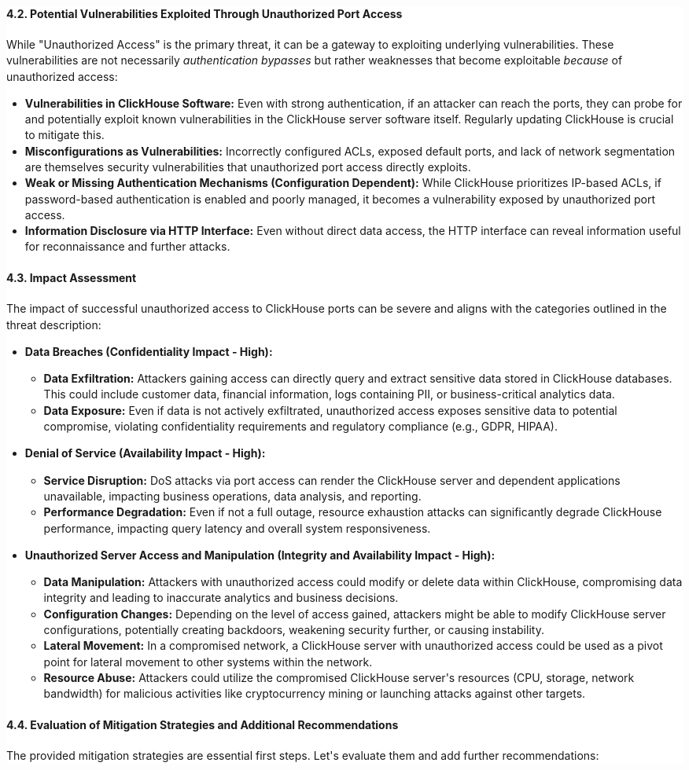 #### 4.2. Potential Vulnerabilities Exploited Through Unauthorized Port Access

While "Unauthorized Access" is the primary threat, it can be a gateway to exploiting underlying vulnerabilities. These vulnerabilities are not necessarily *authentication bypasses* but rather weaknesses that become exploitable *because* of unauthorized access:

*   **Vulnerabilities in ClickHouse Software:**  Even with strong authentication, if an attacker can reach the ports, they can probe for and potentially exploit known vulnerabilities in the ClickHouse server software itself. Regularly updating ClickHouse is crucial to mitigate this.
*   **Misconfigurations as Vulnerabilities:**  Incorrectly configured ACLs, exposed default ports, and lack of network segmentation are themselves security vulnerabilities that unauthorized port access directly exploits.
*   **Weak or Missing Authentication Mechanisms (Configuration Dependent):** While ClickHouse prioritizes IP-based ACLs, if password-based authentication is enabled and poorly managed, it becomes a vulnerability exposed by unauthorized port access.
*   **Information Disclosure via HTTP Interface:**  Even without direct data access, the HTTP interface can reveal information useful for reconnaissance and further attacks.

#### 4.3. Impact Assessment

The impact of successful unauthorized access to ClickHouse ports can be severe and aligns with the categories outlined in the threat description:

*   **Data Breaches (Confidentiality Impact - High):**
    *   **Data Exfiltration:** Attackers gaining access can directly query and extract sensitive data stored in ClickHouse databases. This could include customer data, financial information, logs containing PII, or business-critical analytics data.
    *   **Data Exposure:**  Even if data is not actively exfiltrated, unauthorized access exposes sensitive data to potential compromise, violating confidentiality requirements and regulatory compliance (e.g., GDPR, HIPAA).

*   **Denial of Service (Availability Impact - High):**
    *   **Service Disruption:** DoS attacks via port access can render the ClickHouse server and dependent applications unavailable, impacting business operations, data analysis, and reporting.
    *   **Performance Degradation:** Even if not a full outage, resource exhaustion attacks can significantly degrade ClickHouse performance, impacting query latency and overall system responsiveness.

*   **Unauthorized Server Access and Manipulation (Integrity and Availability Impact - High):**
    *   **Data Manipulation:** Attackers with unauthorized access could modify or delete data within ClickHouse, compromising data integrity and leading to inaccurate analytics and business decisions.
    *   **Configuration Changes:**  Depending on the level of access gained, attackers might be able to modify ClickHouse server configurations, potentially creating backdoors, weakening security further, or causing instability.
    *   **Lateral Movement:** In a compromised network, a ClickHouse server with unauthorized access could be used as a pivot point for lateral movement to other systems within the network.
    *   **Resource Abuse:**  Attackers could utilize the compromised ClickHouse server's resources (CPU, storage, network bandwidth) for malicious activities like cryptocurrency mining or launching attacks against other targets.

#### 4.4. Evaluation of Mitigation Strategies and Additional Recommendations

The provided mitigation strategies are essential first steps. Let's evaluate them and add further recommendations:
